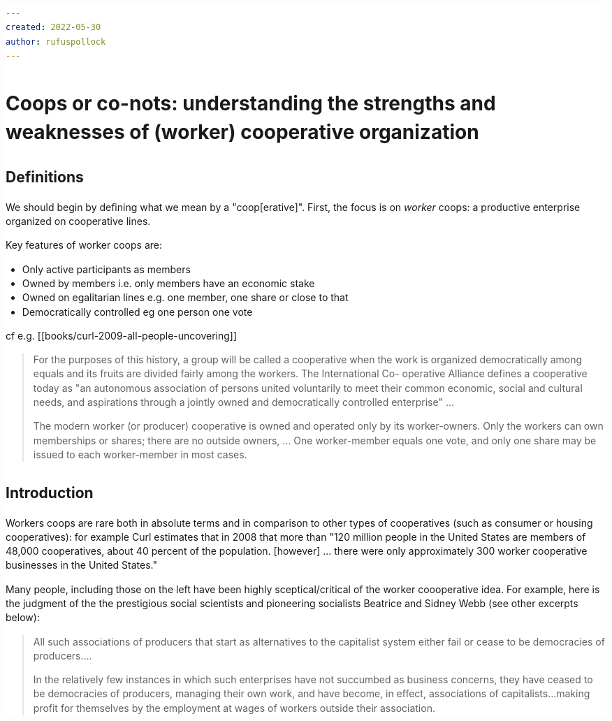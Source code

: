 ```yaml
---
created: 2022-05-30
author: rufuspollock
---
```


# Coops or co-nots: understanding the strengths and weaknesses of (worker) cooperative organization

## Definitions

We should begin by defining what we mean by a "coop[erative]". First, the focus is on *worker* coops: a productive enterprise organized on cooperative lines.

Key features of worker coops are:

* Only active participants as members
* Owned by members i.e. only members have an economic stake
* Owned on egalitarian lines e.g. one member, one share or close to that
* Democratically controlled eg one person one vote

cf e.g. [[books/curl-2009-all-people-uncovering]]

> For the purposes of this history, a group will be called a cooperative when the work is organized democratically among equals and its fruits are divided fairly among the workers. The International Co- operative Alliance defines a cooperative today as "an autonomous association of persons united voluntarily to meet their common economic, social and cultural needs, and aspirations through a jointly owned and democratically controlled enterprise" ...
> 
> The modern worker (or producer) cooperative is owned and operated only by its worker-owners. Only the workers can own memberships or shares; there are no outside owners, ... One worker-member equals one vote, and only one share may be issued to each worker-member in most cases.

## Introduction

Workers coops are rare both in absolute terms and in comparison to other types of cooperatives (such as consumer or housing cooperatives): for example Curl estimates that in 2008 that more than "120 million people in the United States are members of 48,000 cooperatives, about 40 percent of the population. [however] ... there were only approximately 300 worker cooperative businesses in the United States."

Many people, including those on the left have been highly sceptical/critical of the worker coooperative idea. For example, here is the judgment of the the prestigious social scientists and pioneering socialists Beatrice and Sidney Webb (see other excerpts below):

> All such associations of producers that start as alternatives to the capitalist system either fail or cease to be democracies of producers….
>
> In the relatively few instances in which such enterprises have not succumbed as business concerns, they have ceased to be democracies of producers, managing their own work, and have become, in effect, associations of capitalists…making profit for themselves by the employment at wages of workers outside their association.
